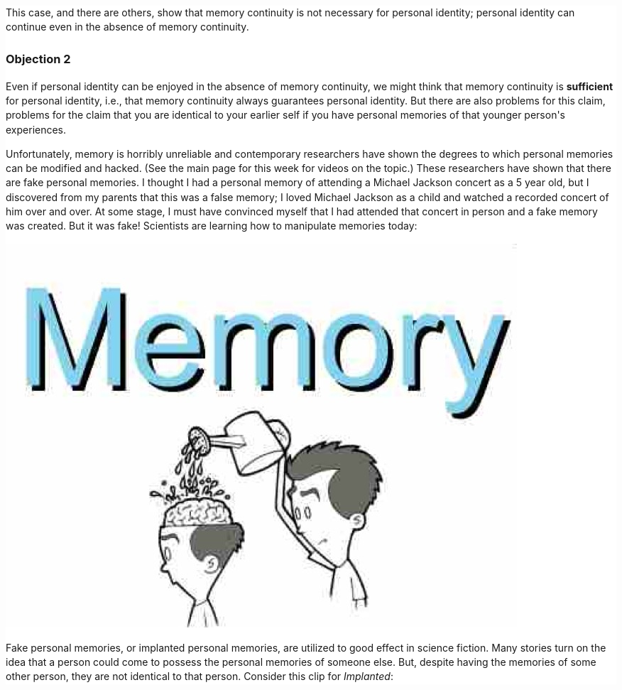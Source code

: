 This case, and there are others, show that memory continuity is not necessary for personal identity;  personal identity can continue even in the absence of memory continuity. 

### Objection 2

Even if personal identity can be enjoyed in the absence of memory continuity, we might think that memory continuity is **sufficient** for personal identity, i.e., that memory continuity always guarantees  personal identity. But there are also problems for this claim, problems for the claim that you are identical to your earlier self if you have personal memories of that younger person's experiences. 

Unfortunately, memory is horribly unreliable and contemporary researchers have shown the degrees to which personal memories can be modified and hacked. (See the main page for this week for videos on the topic.) These researchers have shown that there are fake personal memories. I thought I had a personal memory of attending a Michael Jackson concert as a 5 year old, but I discovered from my parents that this was a false memory; I loved Michael Jackson as a child and watched a recorded concert of him over and over. At some stage, I must have convinced myself that I had attended that concert in person and a fake memory was created. But it was fake! Scientists are learning how to manipulate memories today: 

[![image](fake.jpg)](https://www.youtube.com/watch?v=601_pvMuSvo)

Fake personal memories, or implanted personal memories, are utilized to good effect in science fiction. Many stories turn on the idea that a person could come to possess the personal memories of someone else. But, despite having the memories of some other person, they are not identical to that person. Consider this clip for *Implanted*: 
